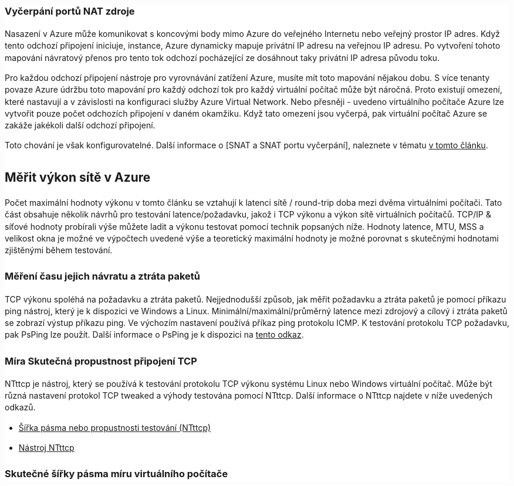 ### <a name="source-nat-port-exhaustion"></a>Vyčerpání portů NAT zdroje

Nasazení v Azure může komunikovat s koncovými body mimo Azure do veřejného Internetu nebo veřejný prostor IP adres. Když tento odchozí připojení iniciuje, instance, Azure dynamicky mapuje privátní IP adresu na veřejnou IP adresu. Po vytvoření tohoto mapování návratový přenos pro tento tok odchozí pocházející ze dosáhnout taky privátní IP adresa původu toku.

Pro každou odchozí připojení nástroje pro vyrovnávání zatížení Azure, musíte mít toto mapování nějakou dobu. S více tenanty povaze Azure údržbu toto mapování pro každý odchozí tok pro každý virtuální počítač může být náročná. Proto existují omezení, které nastavují a v závislosti na konfiguraci služby Azure Virtual Network. Nebo přesněji - uvedeno virtuálního počítače Azure lze vytvořit pouze počet odchozích připojení v daném okamžiku. Když tato omezení jsou vyčerpá, pak virtuální počítač Azure se zakáže jakékoli další odchozí připojení.

Toto chování je však konfigurovatelné. Další informace o [SNAT a SNAT portu vyčerpání], naleznete v tématu [v tomto článku](https://docs.microsoft.com/azure/load-balancer/load-balancer-outbound-connections).

## <a name="measure-network-performance-on-azure"></a>Měřit výkon sítě v Azure

Počet maximální hodnoty výkonu v tomto článku se vztahují k latenci sítě / round-trip doba mezi dvěma virtuálními počítači. Tato část obsahuje několik návrhů pro testování latence/požadavku, jakož i TCP výkonu a výkon sítě virtuálních počítačů. TCP/IP & síťové hodnoty probírali výše můžete ladit a výkonu testovat pomocí technik popsaných níže. Hodnoty latence, MTU, MSS a velikost okna je možné ve výpočtech uvedené výše a teoretický maximální hodnoty je možné porovnat s skutečnými hodnotami zjištěnými během testování.

### <a name="measure-round-trip-time-and-packet-loss"></a>Měření času jejich návratu a ztráta paketů

TCP výkonu spoléhá na požadavku a ztráta paketů. Nejjednodušší způsob, jak měřit požadavku a ztráta paketů je pomocí příkazu ping nástroj, který je k dispozici ve Windows a Linux. Minimální/maximální/průměrný latence mezi zdrojový a cílový i ztráta paketů se zobrazí výstup příkazu ping. Ve výchozím nastavení používá příkaz ping protokolu ICMP. K testování protokolu TCP požadavku, pak PsPing lze použít. Další informace o PsPing je k dispozici na [tento odkaz](https://docs.microsoft.com/sysinternals/downloads/psping).

### <a name="measure-actual-throughput-of-a-tcp-connection"></a>Míra Skutečná propustnost připojení TCP

NTttcp je nástroj, který se používá k testování protokolu TCP výkonu systému Linux nebo Windows virtuální počítač. Může být různá nastavení protokol TCP tweaked a výhody testována pomocí NTttcp. Další informace o NTttcp najdete v níže uvedených odkazů.

- [Šířka pásma nebo propustnosti testování (NTttcp)](https://aka.ms/TestNetworkThroughput)

- [Nástroj NTttcp](https://gallery.technet.microsoft.com/NTttcp-Version-528-Now-f8b12769)

### <a name="measure-actual-bandwidth-of-a-virtual-machine"></a>Skutečné šířky pásma míru virtuálního počítače
